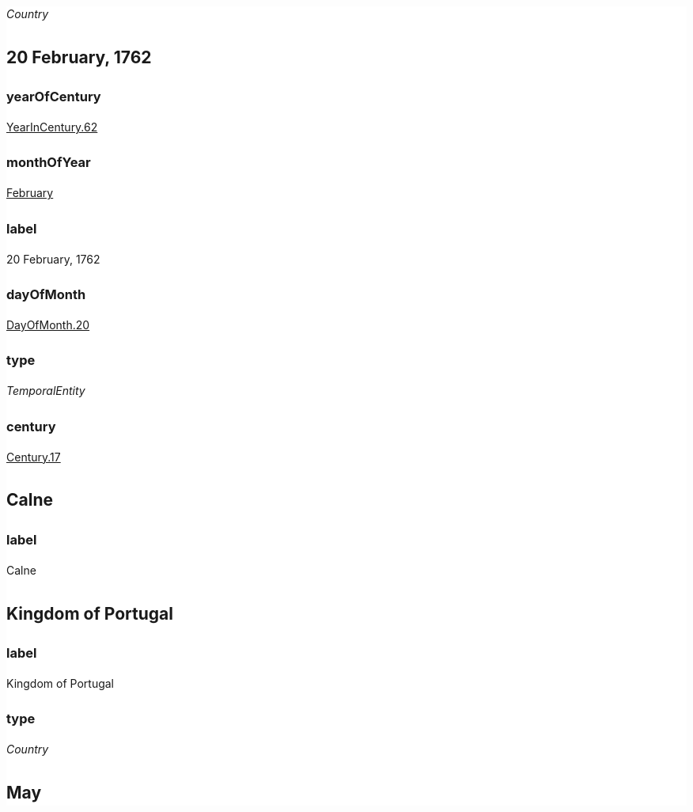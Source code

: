 
*Country*

## 20 February, 1762

### yearOfCentury


[YearInCentury.62](#YearInCentury.62)

### monthOfYear


[February](#February)

### label


20 February, 1762

### dayOfMonth


[DayOfMonth.20](#DayOfMonth.20)

### type


*TemporalEntity*

### century


[Century.17](#Century.17)

## Calne

### label


Calne

## Kingdom of Portugal

### label


Kingdom of Portugal

### type


*Country*

## May
